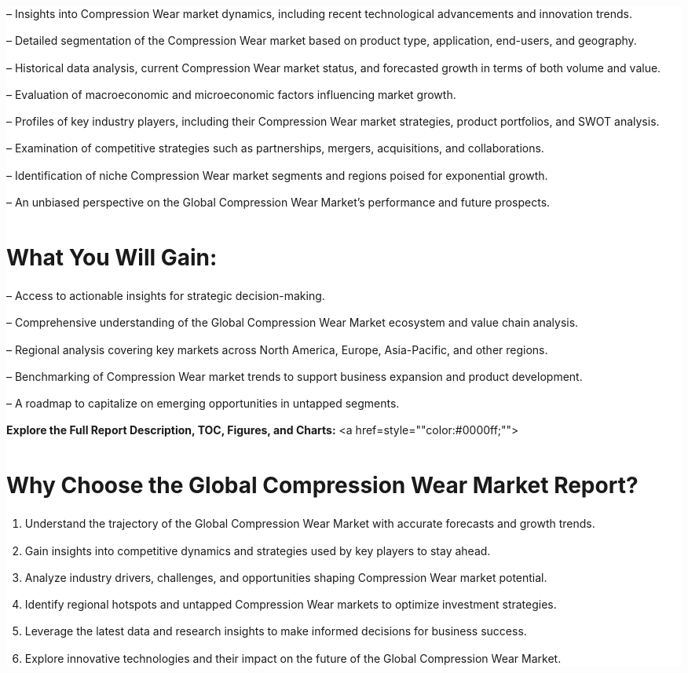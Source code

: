 – Insights into Compression Wear market dynamics, including recent technological advancements and innovation trends.

– Detailed segmentation of the Compression Wear market based on product type, application, end-users, and geography.

– Historical data analysis, current Compression Wear market status, and forecasted growth in terms of both volume and value.

– Evaluation of macroeconomic and microeconomic factors influencing market growth.

– Profiles of key industry players, including their Compression Wear market strategies, product portfolios, and SWOT analysis.

– Examination of competitive strategies such as partnerships, mergers, acquisitions, and collaborations.

– Identification of niche Compression Wear market segments and regions poised for exponential growth.

– An unbiased perspective on the Global Compression Wear Market’s performance and future prospects.

# <strong>What You Will Gain:</strong>

– Access to actionable insights for strategic decision-making.

– Comprehensive understanding of the Global Compression Wear Market ecosystem and value chain analysis.

– Regional analysis covering key markets across North America, Europe, Asia-Pacific, and other regions.

– Benchmarking of Compression Wear market trends to support business expansion and product development.

– A roadmap to capitalize on emerging opportunities in untapped segments.

<strong>Explore the Full Report Description, TOC, Figures, and Charts:</strong>
<a href=style=""color:#0000ff;""></a>

# <strong>Why Choose the Global Compression Wear Market Report?</strong>

1. Understand the trajectory of the Global Compression Wear Market with accurate forecasts and growth trends.

2. Gain insights into competitive dynamics and strategies used by key players to stay ahead.

3. Analyze industry drivers, challenges, and opportunities shaping Compression Wear market potential.

4. Identify regional hotspots and untapped Compression Wear markets to optimize investment strategies.

5. Leverage the latest data and research insights to make informed decisions for business success.

6. Explore innovative technologies and their impact on the future of the Global Compression Wear Market.

